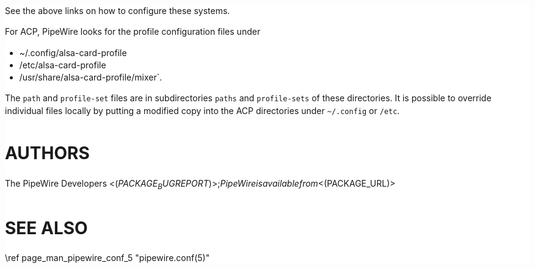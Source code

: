 See the above links on how to configure these systems.

For ACP, PipeWire looks for the profile configuration files under

- ~/.config/alsa-card-profile
- /etc/alsa-card-profile
- /usr/share/alsa-card-profile/mixer`. 

The `path` and `profile-set` files are in subdirectories `paths` and `profile-sets` of these directories.
It is possible to override individual files locally by putting a modified copy into the ACP directories under `~/.config` or `/etc`.

# AUTHORS

The PipeWire Developers <$(PACKAGE_BUGREPORT)>;
PipeWire is available from <$(PACKAGE_URL)>

# SEE ALSO

\ref page_man_pipewire_conf_5 "pipewire.conf(5)"
